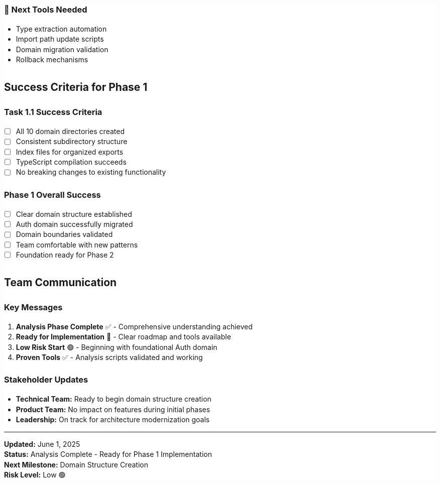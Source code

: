 ### 🔄 Next Tools Needed
- Type extraction automation
- Import path update scripts
- Domain migration validation
- Rollback mechanisms

## Success Criteria for Phase 1

### Task 1.1 Success Criteria
- [ ] All 10 domain directories created
- [ ] Consistent subdirectory structure
- [ ] Index files for organized exports
- [ ] TypeScript compilation succeeds
- [ ] No breaking changes to existing functionality

### Phase 1 Overall Success
- [ ] Clear domain structure established
- [ ] Auth domain successfully migrated
- [ ] Domain boundaries validated
- [ ] Team comfortable with new patterns
- [ ] Foundation ready for Phase 2

## Team Communication

### Key Messages
1. **Analysis Phase Complete** ✅ - Comprehensive understanding achieved
2. **Ready for Implementation** 🚀 - Clear roadmap and tools available
3. **Low Risk Start** 🟢 - Beginning with foundational Auth domain
4. **Proven Tools** ✅ - Analysis scripts validated and working

### Stakeholder Updates
- **Technical Team:** Ready to begin domain structure creation
- **Product Team:** No impact on features during initial phases
- **Leadership:** On track for architecture modernization goals

---

**Updated:** June 1, 2025  
**Status:** Analysis Complete - Ready for Phase 1 Implementation  
**Next Milestone:** Domain Structure Creation  
**Risk Level:** Low 🟢

